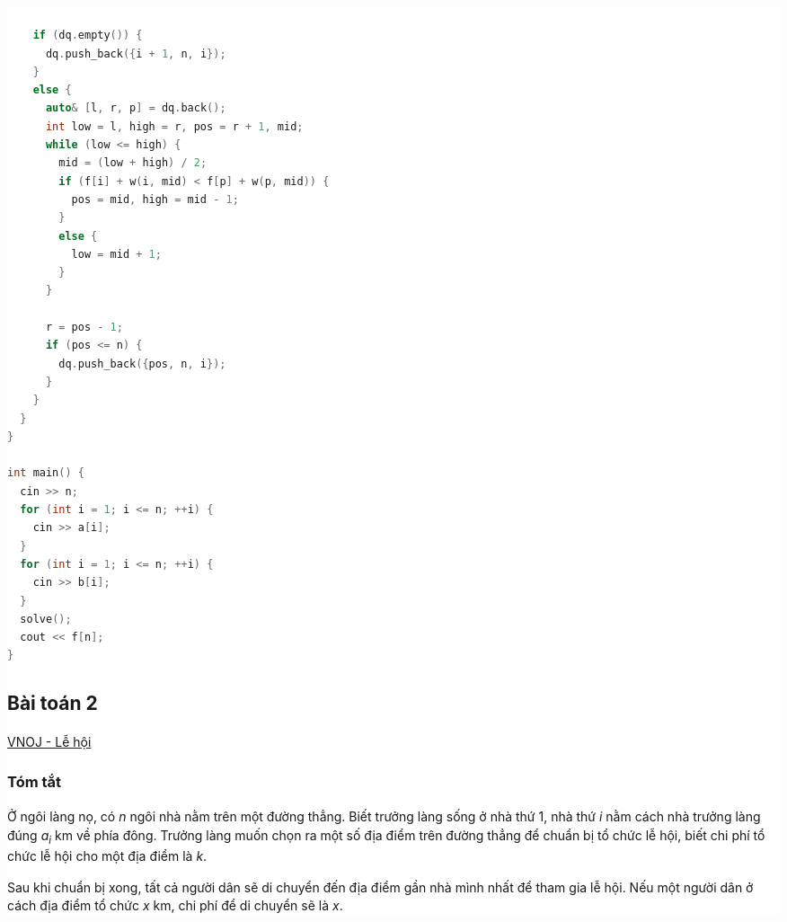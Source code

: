 ```cpp

    if (dq.empty()) {
      dq.push_back({i + 1, n, i});
    }
    else {
      auto& [l, r, p] = dq.back();
      int low = l, high = r, pos = r + 1, mid;
      while (low <= high) {
        mid = (low + high) / 2;
        if (f[i] + w(i, mid) < f[p] + w(p, mid)) {
          pos = mid, high = mid - 1;
        }
        else {
          low = mid + 1;
        }
      }

      r = pos - 1;
      if (pos <= n) {
        dq.push_back({pos, n, i});
      }
    }
  }
}

int main() {
  cin >> n;
  for (int i = 1; i <= n; ++i) {
    cin >> a[i];
  }
  for (int i = 1; i <= n; ++i) {
    cin >> b[i];
  }
  solve();
  cout << f[n];
}
```

## Bài toán 2

[VNOJ - Lễ hội](https://oj.vnoi.info/problem/lehoi)

### Tóm tắt

Ở ngôi làng nọ, có $n$ ngôi nhà nằm trên một đường thẳng. Biết trưởng làng sống ở nhà thứ $1$, nhà thứ $i$ nằm cách nhà trưởng làng đúng $a_i$ km về phía đông. Trưởng làng muốn chọn ra một số địa điểm trên đường thẳng để chuẩn bị tổ chức lễ hội, biết chi phí tổ chức lễ hội cho một địa điểm là $k$.

Sau khi chuẩn bị xong, tất cả người dân sẽ di chuyển đến địa điểm gần nhà mình nhất để tham gia lễ hội. Nếu một người dân ở cách địa điểm tổ chức $x$ km, chi phí để di chuyển sẽ là $x$.
